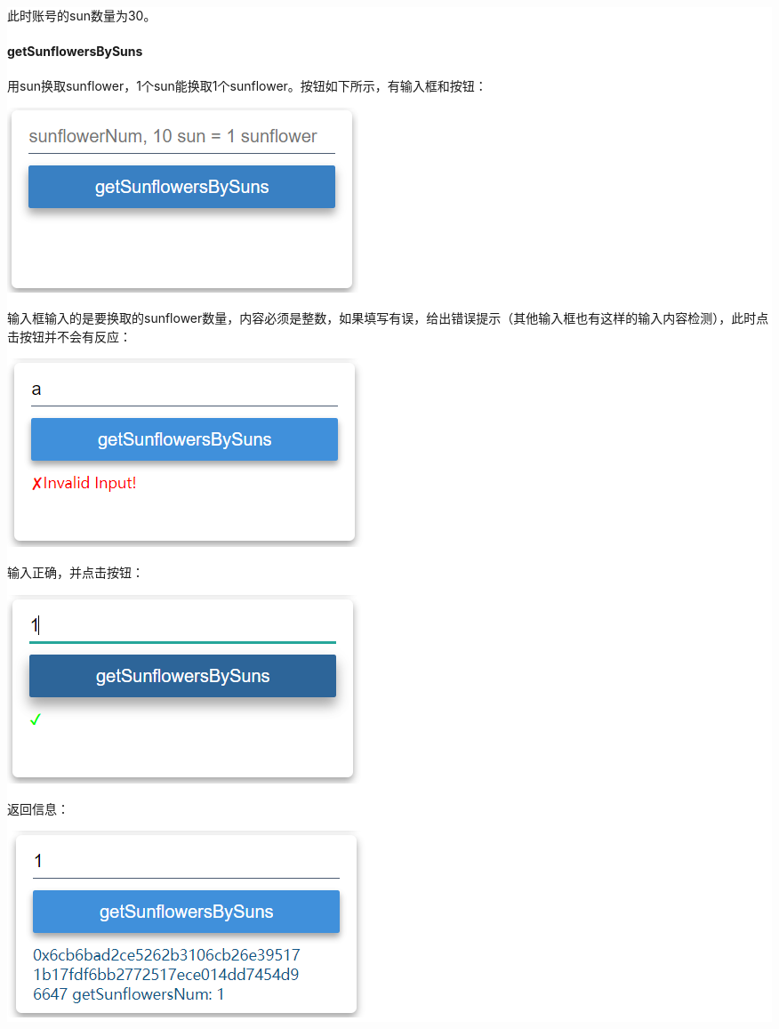 此时账号的sun数量为30。

#### getSunflowersBySuns

用sun换取sunflower，1个sun能换取1个sunflower。按钮如下所示，有输入框和按钮：

![9](assets/9.png)

输入框输入的是要换取的sunflower数量，内容必须是整数，如果填写有误，给出错误提示（其他输入框也有这样的输入内容检测），此时点击按钮并不会有反应：

![10](assets/10.png)

输入正确，并点击按钮：

![11](assets/11.png)

返回信息：

![12](assets/12.png)
